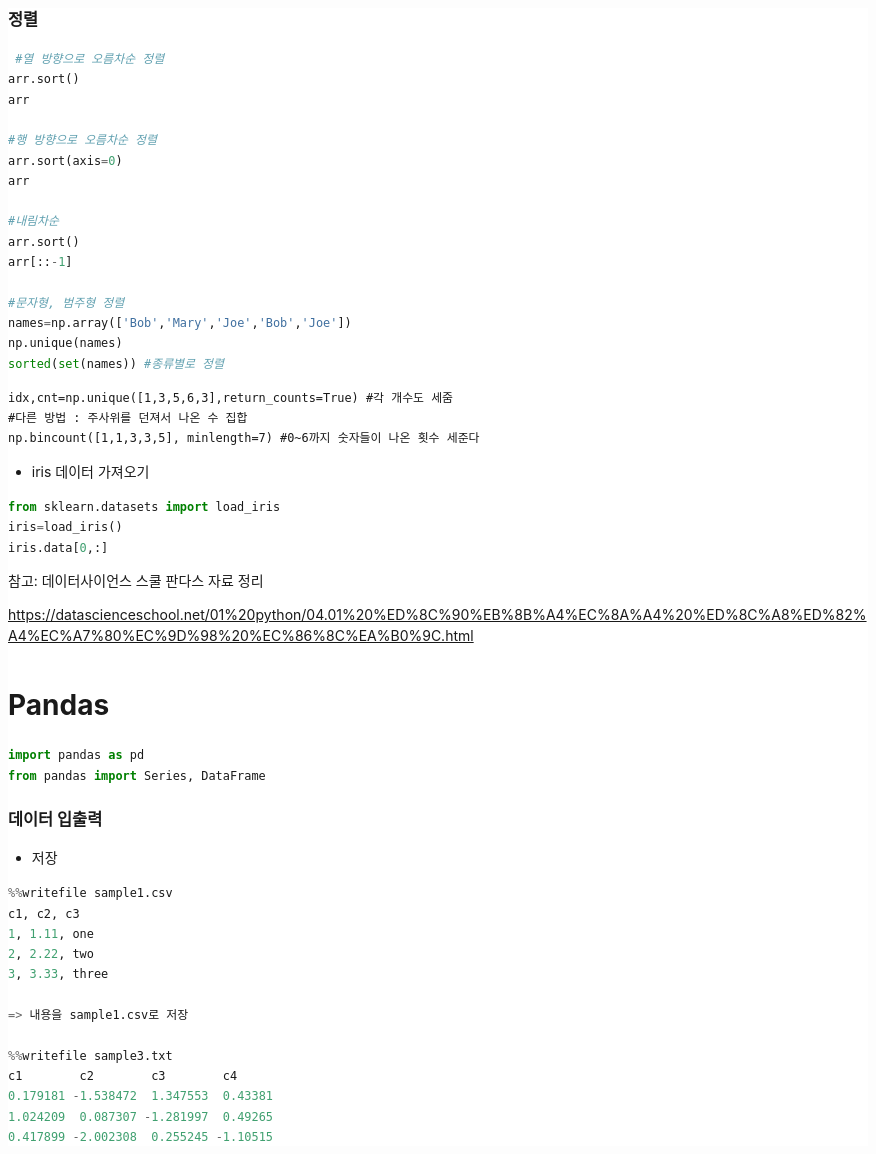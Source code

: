 ### 정렬

```python
 #열 방향으로 오름차순 정렬
arr.sort()
arr

#행 방향으로 오름차순 정렬
arr.sort(axis=0) 
arr

#내림차순
arr.sort()
arr[::-1] 

#문자형, 범주형 정렬
names=np.array(['Bob','Mary','Joe','Bob','Joe'])
np.unique(names)
sorted(set(names)) #종류별로 정렬
```

```
idx,cnt=np.unique([1,3,5,6,3],return_counts=True) #각 개수도 세줌
#다른 방법 : 주사위를 던져서 나온 수 집합
np.bincount([1,1,3,3,5], minlength=7) #0~6까지 숫자들이 나온 횟수 세준다
```

- iris 데이터 가져오기

```python
from sklearn.datasets import load_iris
iris=load_iris()
iris.data[0,:]
```



참고: 데이터사이언스 스쿨 판다스 자료 정리

https://datascienceschool.net/01%20python/04.01%20%ED%8C%90%EB%8B%A4%EC%8A%A4%20%ED%8C%A8%ED%82%A4%EC%A7%80%EC%9D%98%20%EC%86%8C%EA%B0%9C.html

# Pandas

```python
import pandas as pd
from pandas import Series, DataFrame
```



### 데이터 입출력

- 저장

```python
%%writefile sample1.csv
c1, c2, c3
1, 1.11, one
2, 2.22, two
3, 3.33, three

=> 내용을 sample1.csv로 저장

%%writefile sample3.txt
c1        c2        c3        c4
0.179181 -1.538472  1.347553  0.43381
1.024209  0.087307 -1.281997  0.49265
0.417899 -2.002308  0.255245 -1.10515
```